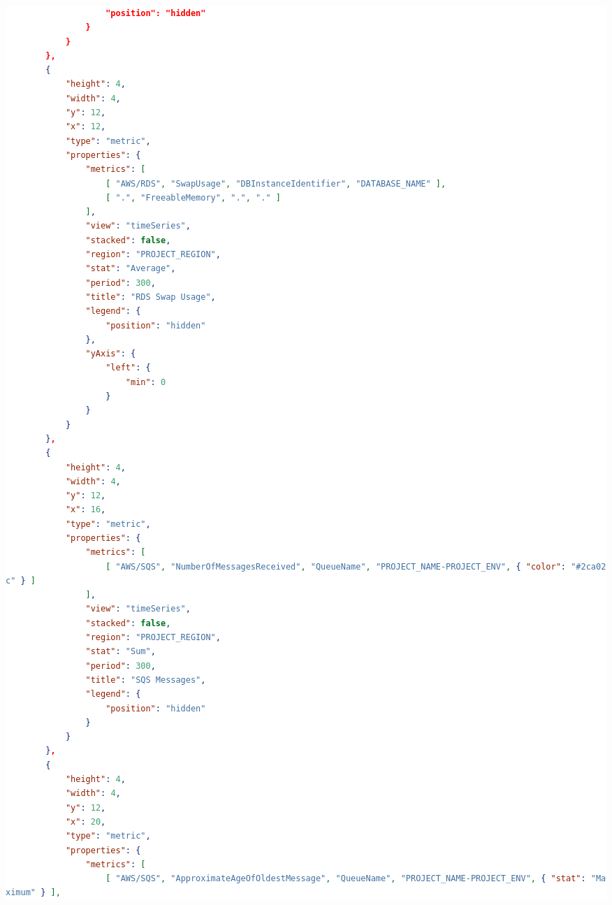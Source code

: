 ```json
                    "position": "hidden"
                }
            }
        },
        {
            "height": 4,
            "width": 4,
            "y": 12,
            "x": 12,
            "type": "metric",
            "properties": {
                "metrics": [
                    [ "AWS/RDS", "SwapUsage", "DBInstanceIdentifier", "DATABASE_NAME" ],
                    [ ".", "FreeableMemory", ".", "." ]
                ],
                "view": "timeSeries",
                "stacked": false,
                "region": "PROJECT_REGION",
                "stat": "Average",
                "period": 300,
                "title": "RDS Swap Usage",
                "legend": {
                    "position": "hidden"
                },
                "yAxis": {
                    "left": {
                        "min": 0
                    }
                }
            }
        },
        {
            "height": 4,
            "width": 4,
            "y": 12,
            "x": 16,
            "type": "metric",
            "properties": {
                "metrics": [
                    [ "AWS/SQS", "NumberOfMessagesReceived", "QueueName", "PROJECT_NAME-PROJECT_ENV", { "color": "#2ca02c" } ]
                ],
                "view": "timeSeries",
                "stacked": false,
                "region": "PROJECT_REGION",
                "stat": "Sum",
                "period": 300,
                "title": "SQS Messages",
                "legend": {
                    "position": "hidden"
                }
            }
        },
        {
            "height": 4,
            "width": 4,
            "y": 12,
            "x": 20,
            "type": "metric",
            "properties": {
                "metrics": [
                    [ "AWS/SQS", "ApproximateAgeOfOldestMessage", "QueueName", "PROJECT_NAME-PROJECT_ENV", { "stat": "Maximum" } ],
```